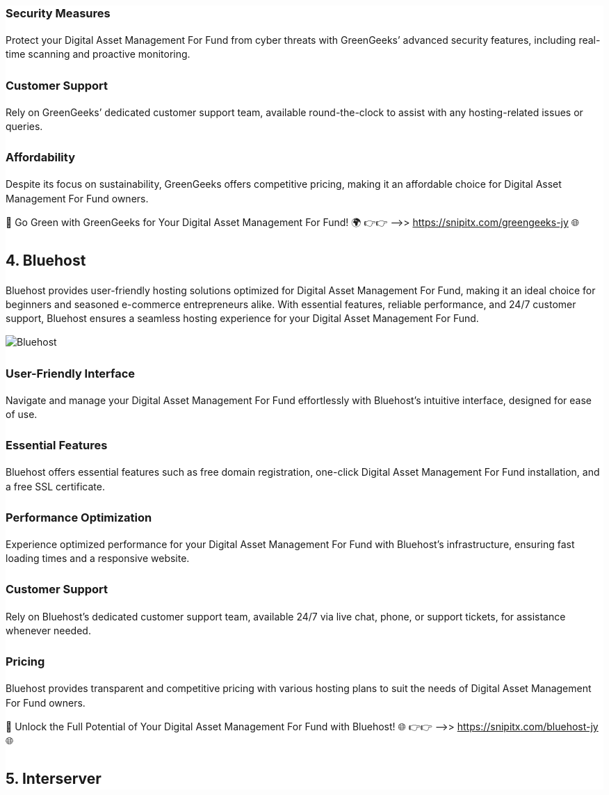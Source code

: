 ### Security Measures
Protect your Digital Asset Management For Fund from cyber threats with GreenGeeks’ advanced security features, including real-time scanning and proactive monitoring.

### Customer Support
Rely on GreenGeeks’ dedicated customer support team, available round-the-clock to assist with any hosting-related issues or queries.

### Affordability
Despite its focus on sustainability, GreenGeeks offers competitive pricing, making it an affordable choice for Digital Asset Management For Fund owners.

🌿 Go Green with GreenGeeks for Your Digital Asset Management For Fund! 🌍
👉👉 -->> https://snipitx.com/greengeeks-jy 🌐

## 4. Bluehost

Bluehost provides user-friendly hosting solutions optimized for Digital Asset Management For Fund, making it an ideal choice for beginners and seasoned e-commerce entrepreneurs alike. With essential features, reliable performance, and 24/7 customer support, Bluehost ensures a seamless hosting experience for your Digital Asset Management For Fund.

![Bluehost](https://i.imgur.com/PasFF9E.jpeg "Bluehost Hosting")

### User-Friendly Interface
Navigate and manage your Digital Asset Management For Fund effortlessly with Bluehost’s intuitive interface, designed for ease of use.

### Essential Features
Bluehost offers essential features such as free domain registration, one-click Digital Asset Management For Fund installation, and a free SSL certificate.

### Performance Optimization
Experience optimized performance for your Digital Asset Management For Fund with Bluehost’s infrastructure, ensuring fast loading times and a responsive website.

### Customer Support
Rely on Bluehost’s dedicated customer support team, available 24/7 via live chat, phone, or support tickets, for assistance whenever needed.

### Pricing
Bluehost provides transparent and competitive pricing with various hosting plans to suit the needs of Digital Asset Management For Fund owners.

🚀 Unlock the Full Potential of Your Digital Asset Management For Fund with Bluehost! 🌐
👉👉 -->> https://snipitx.com/bluehost-jy 🌐

## 5. Interserver
